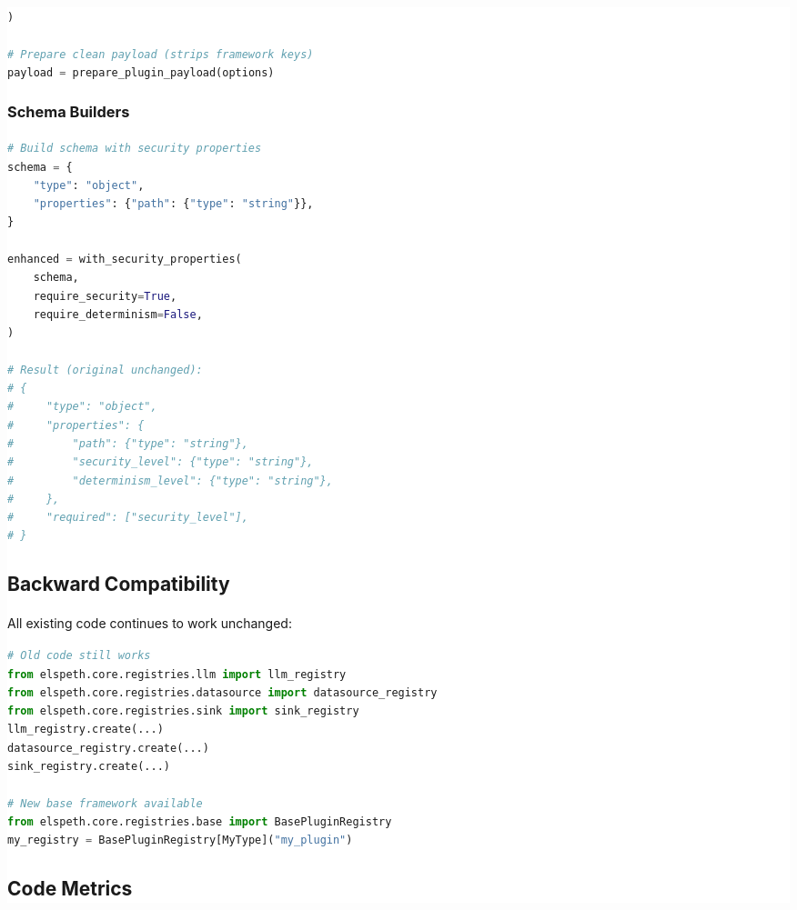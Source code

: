 ```python
)

# Prepare clean payload (strips framework keys)
payload = prepare_plugin_payload(options)
```

### Schema Builders
```python
# Build schema with security properties
schema = {
    "type": "object",
    "properties": {"path": {"type": "string"}},
}

enhanced = with_security_properties(
    schema,
    require_security=True,
    require_determinism=False,
)

# Result (original unchanged):
# {
#     "type": "object",
#     "properties": {
#         "path": {"type": "string"},
#         "security_level": {"type": "string"},
#         "determinism_level": {"type": "string"},
#     },
#     "required": ["security_level"],
# }
```

## Backward Compatibility

All existing code continues to work unchanged:

```python
# Old code still works
from elspeth.core.registries.llm import llm_registry
from elspeth.core.registries.datasource import datasource_registry
from elspeth.core.registries.sink import sink_registry
llm_registry.create(...)
datasource_registry.create(...)
sink_registry.create(...)

# New base framework available
from elspeth.core.registries.base import BasePluginRegistry
my_registry = BasePluginRegistry[MyType]("my_plugin")
```

## Code Metrics

